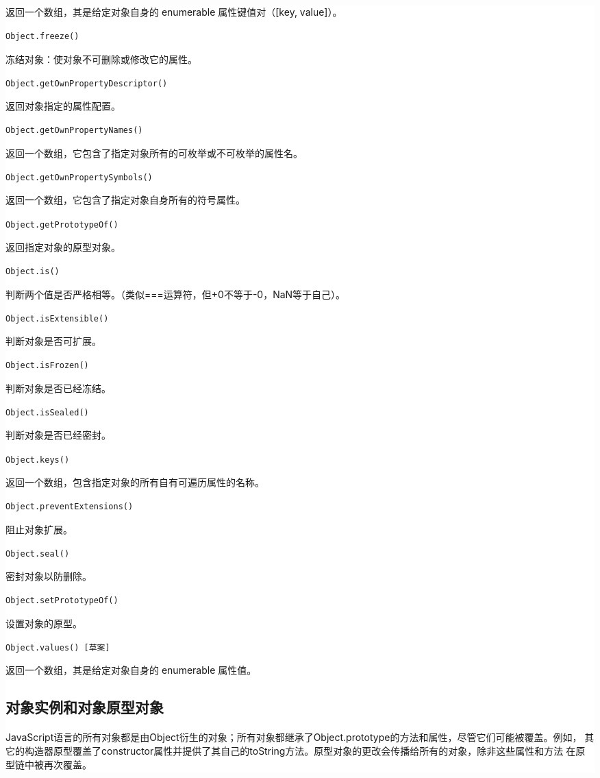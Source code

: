 返回一个数组，其是给定对象自身的 enumerable 属性键值对（[key, value]）。

`Object.freeze()`

冻结对象：使对象不可删除或修改它的属性。

`Object.getOwnPropertyDescriptor()`

返回对象指定的属性配置。

`Object.getOwnPropertyNames()`

返回一个数组，它包含了指定对象所有的可枚举或不可枚举的属性名。

`Object.getOwnPropertySymbols()`

返回一个数组，它包含了指定对象自身所有的符号属性。

`Object.getPrototypeOf()`

返回指定对象的原型对象。

`Object.is()`

判断两个值是否严格相等。（类似===运算符，但+0不等于-0，NaN等于自己）。

`Object.isExtensible()`

判断对象是否可扩展。

`Object.isFrozen()`

判断对象是否已经冻结。

`Object.isSealed()`

判断对象是否已经密封。

`Object.keys()`

返回一个数组，包含指定对象的所有自有可遍历属性的名称。

`Object.preventExtensions()`

阻止对象扩展。

`Object.seal()`

密封对象以防删除。

`Object.setPrototypeOf()`

设置对象的原型。

`Object.values() [草案]`

返回一个数组，其是给定对象自身的 enumerable 属性值。

## 对象实例和对象原型对象

JavaScript语言的所有对象都是由Object衍生的对象；所有对象都继承了Object.prototype的方法和属性，尽管它们可能被覆盖。例如，
其它的构造器原型覆盖了constructor属性并提供了其自己的toString方法。原型对象的更改会传播给所有的对象，除非这些属性和方法
在原型链中被再次覆盖。
